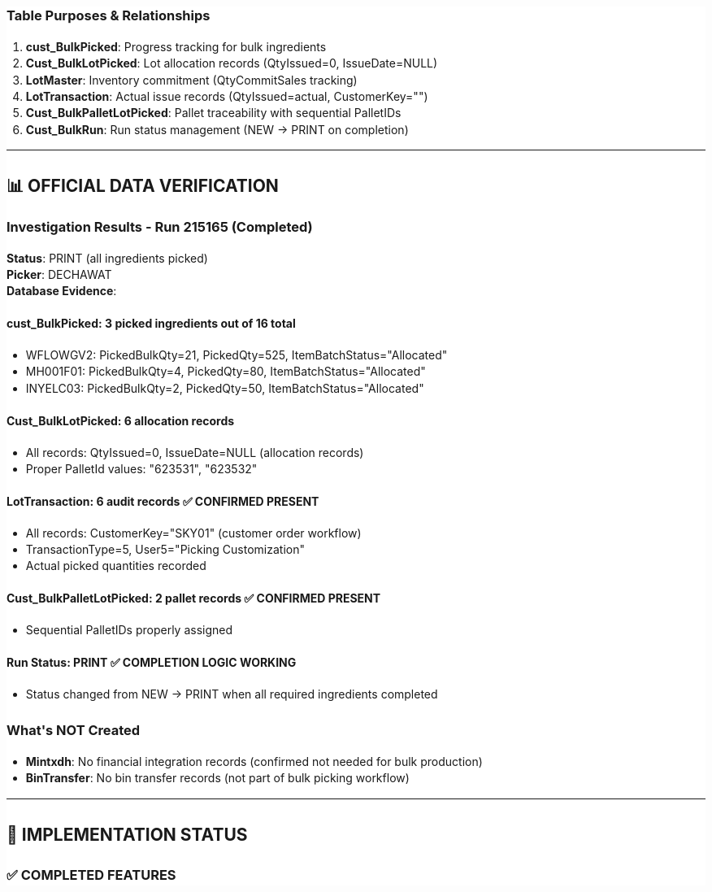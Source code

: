 ### **Table Purposes & Relationships**

1. **cust_BulkPicked**: Progress tracking for bulk ingredients
2. **Cust_BulkLotPicked**: Lot allocation records (QtyIssued=0, IssueDate=NULL)
3. **LotMaster**: Inventory commitment (QtyCommitSales tracking)
4. **LotTransaction**: Actual issue records (QtyIssued=actual, CustomerKey="")
5. **Cust_BulkPalletLotPicked**: Pallet traceability with sequential PalletIDs
6. **Cust_BulkRun**: Run status management (NEW → PRINT on completion)

---

## 📊 **OFFICIAL DATA VERIFICATION**

### **Investigation Results - Run 215165 (Completed)**

**Status**: PRINT (all ingredients picked)  
**Picker**: DECHAWAT  
**Database Evidence**:

#### **cust_BulkPicked**: 3 picked ingredients out of 16 total
- WFLOWGV2: PickedBulkQty=21, PickedQty=525, ItemBatchStatus="Allocated"
- MH001F01: PickedBulkQty=4, PickedQty=80, ItemBatchStatus="Allocated"  
- INYELC03: PickedBulkQty=2, PickedQty=50, ItemBatchStatus="Allocated"

#### **Cust_BulkLotPicked**: 6 allocation records
- All records: QtyIssued=0, IssueDate=NULL (allocation records)
- Proper PalletId values: "623531", "623532"

#### **LotTransaction**: 6 audit records ✅ **CONFIRMED PRESENT**
- All records: CustomerKey="SKY01" (customer order workflow) 
- TransactionType=5, User5="Picking Customization"
- Actual picked quantities recorded

#### **Cust_BulkPalletLotPicked**: 2 pallet records ✅ **CONFIRMED PRESENT**
- Sequential PalletIDs properly assigned

#### **Run Status**: PRINT ✅ **COMPLETION LOGIC WORKING**
- Status changed from NEW → PRINT when all required ingredients completed

### **What's NOT Created**
- **Mintxdh**: No financial integration records (confirmed not needed for bulk production)
- **BinTransfer**: No bin transfer records (not part of bulk picking workflow)

---

## 🚀 **IMPLEMENTATION STATUS**

### ✅ **COMPLETED FEATURES**
